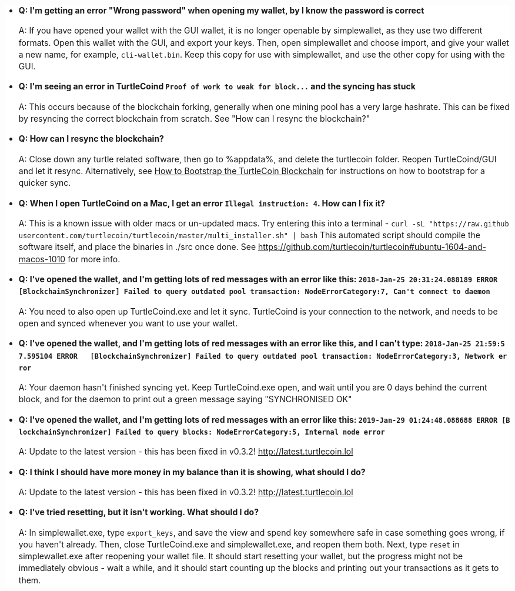 * **Q: I'm getting an error "Wrong password" when opening my wallet, by I know the password is correct**

    A: If you have opened your wallet with the GUI wallet, it is no longer openable by simplewallet, as they use two different formats. Open this wallet with the GUI, and export your keys. Then, open simplewallet and choose import, and give your wallet a new name, for example, `cli-wallet.bin`. Keep this copy for use with simplewallet, and use the other copy for using with the GUI.

* **Q: I'm seeing an error in TurtleCoind `Proof of work to weak for block...` and the syncing has stuck**

    A: This occurs because of the blockchain forking, generally when one mining pool has a very large hashrate. This can be fixed by resyncing the correct blockchain from scratch. See "How can I resync the blockchain?"

* **Q: How can I resync the blockchain?**

    A: Close down any turtle related software, then go to %appdata%, and delete the turtlecoin folder. Reopen TurtleCoind/GUI and let it resync. Alternatively, see [How to Bootstrap the TurtleCoin Blockchain](https://github.com/turtlecoin/docs/blob/master/02-how-to-bootstrap-blockchain.md) for instructions on how to bootstrap for a quicker sync.

* **Q: When I open TurtleCoind on a Mac, I get an error `Illegal instruction: 4`. How can I fix it?**

    A: This is a known issue with older macs or un-updated macs. Try entering this into a terminal - `curl -sL "https://raw.githubusercontent.com/turtlecoin/turtlecoin/master/multi_installer.sh" | bash` This automated script should compile the software itself, and place the binaries in ./src once done. See <https://github.com/turtlecoin/turtlecoin#ubuntu-1604-and-macos-1010> for more info.

* **Q: I've opened the wallet, and I'm getting lots of red messages with an error like this: `2018-Jan-25 20:31:24.088189 ERROR   [BlockchainSynchronizer] Failed to query outdated pool transaction: NodeErrorCategory:7, Can't connect to daemon`**

    A: You need to also open up TurtleCoind.exe and let it sync. TurtleCoind is your connection to the network, and needs to be open and synced whenever you want to use your wallet.

* **Q: I've opened the wallet, and I'm getting lots of red messages with an error like this, and I can't type: `2018-Jan-25 21:59:57.595104 ERROR   [BlockchainSynchronizer] Failed to query outdated pool transaction: NodeErrorCategory:3, Network error`**

    A: Your daemon hasn't finished syncing yet. Keep TurtleCoind.exe open, and wait until you are 0 days behind the current block, and for the daemon to print out a green message saying "SYNCHRONISED OK"

* **Q: I've opened the wallet, and I'm getting lots of red messages with an error like this: `2019-Jan-29 01:24:48.088688 ERROR [BlockchainSynchronizer] Failed to query blocks: NodeErrorCategory:5, Internal node error`**

    A: Update to the latest version - this has been fixed in v0.3.2! <http://latest.turtlecoin.lol>

* **Q: I think I should have more money in my balance than it is showing, what should I do?**

    A: Update to the latest version - this has been fixed in v0.3.2! <http://latest.turtlecoin.lol>

* **Q: I've tried resetting, but it isn't working. What should I do?**

    A: In simplewallet.exe, type `export_keys`, and save the view and spend key somewhere safe in case something goes wrong, if you haven't already. Then, close TurtleCoind.exe and simplewallet.exe, and reopen them both. Next, type `reset` in simplewallet.exe after reopening your wallet file. It should start resetting your wallet, but the progress might not be immediately obvious - wait a while, and it should start counting up the blocks and printing out your transactions as it gets to them.
